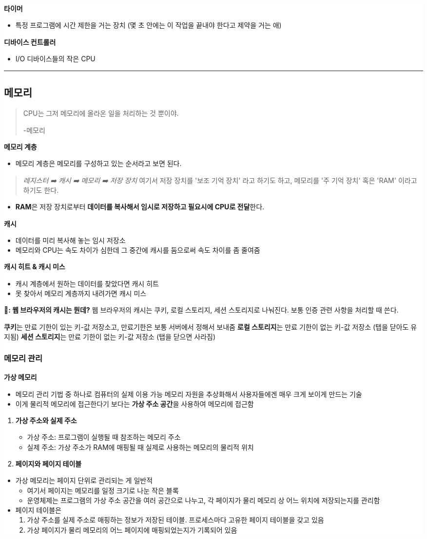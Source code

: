 **타이머**

- 특정 프로그램에 시간 제한을 거는 장치 (몇 초 안에는 이 작업을 끝내야 한다고 제약을 거는 애)

**디바이스 컨트롤러**

- I/O 디바이스들의 작은 CPU

---

## 메모리

> CPU는 그저 메모리에 올라온 일을 처리하는 것 뿐이야.
>
> -메모리



**메모리 계층**

- 메모리 계층은 메모리를 구성하고 있는 순서라고 보면 된다.

> *레지스터 ➡️ 캐시 ➡️ 메모리 ➡️ 저장 장치*
> 여기서 저장 장치를 '보조 기억 장치' 라고 하기도 하고, 메모리를 '주 기억 장치' 혹은 'RAM' 이라고 하기도 한다.

- **RAM**은 저장 장치로부터 **데이터를 복사해서 임시로 저장하고 필요시에 CPU로 전달**한다.

**캐시**

- 데이터를 미리 복사해 놓는 임시 저장소
- 메모리와 CPU는 속도 차이가 심한데 그 중간에 캐시를 둠으로써 속도 차이를 좀 줄여줌

**캐시 히트 & 캐시 미스**

- 캐시 계층에서 원하는 데이터를 찾았다면 캐시 히트
- 못 찾아서 메모리 계층까지 내려가면 캐시 미스

**🤔: 웹 브라우저의 캐시는 뭔데?**
웹 브라우저의 캐시는 쿠키, 로컬 스토리지, 세션 스토리지로 나눠진다. 보통 인증 관련 사항을 처리할 때 쓴다.

**쿠키**는 만료 기한이 있는 키-값 저장소고, 만료기한은 보통 서버에서 정해서 보내줌
**로컬 스토리지**는 만료 기한이 없는 키-값 저장소 (탭을 닫아도 유지됨)
**세션 스토리지**는 만료 기한이 없는 키-값 저장소 (탭을 닫으면 사라짐)

### 메모리 관리

**가상 메모리**

- 메모리 관리 기법 중 하나로 컴퓨터의 실제 이용 가능 메모리 자원을 추상화해서 사용자들에겐 매우 크게 보이게 만드는 기술
- 이게 물리적 메모리에 접근한다기 보다는 **가상 주소 공간**을 사용하여 메모리에 접근함

1. **가상 주소와 실제 주소**
    - 가상 주소: 프로그램이 실행될 때 참조하는 메모리 주소
    - 실제 주소: 가상 주소가 RAM에 매핑될 때 실제로 사용하는 메모리의 물리적 위치

2. **페이지와 페이지 테이블**

- 가상 메모리는 페이지 단위로 관리되는 게 일반적
    - 여기서 페이지는 메모리를 일정 크기로 나눈 작은 블록
    - 운영체제는 프로그램의 가상 주소 공간을 여러 공간으로 나누고, 각 페이지가 물리 메모리 상 어느 위치에 저장되는지를 관리함
- 페이지 테이블은
    1. 가상 주소를 실제 주소로 매핑하는 정보가 저장된 테이블. 프로세스마다 고유한 페이지 테이블을 갖고 있음
    2. 가상 페이지가 물리 메모리의 어느 페이지에 매핑되었는지가 기록되어 있음
